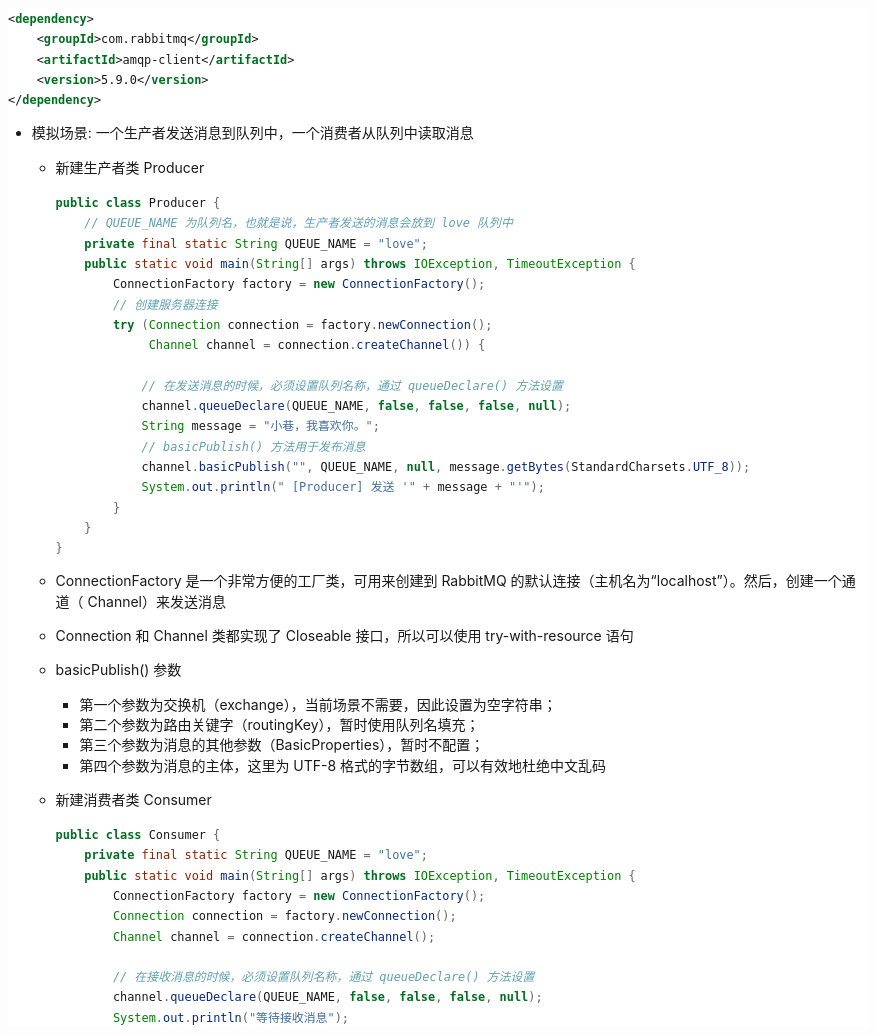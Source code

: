   ```xml
  <dependency>
      <groupId>com.rabbitmq</groupId>
      <artifactId>amqp-client</artifactId>
      <version>5.9.0</version>
  </dependency>
  ```

- 模拟场景: 一个生产者发送消息到队列中，一个消费者从队列中读取消息

  - 新建生产者类 Producer

    ```java
    public class Producer {
        // QUEUE_NAME 为队列名，也就是说，生产者发送的消息会放到 love 队列中
        private final static String QUEUE_NAME = "love";
        public static void main(String[] args) throws IOException, TimeoutException {
            ConnectionFactory factory = new ConnectionFactory();
    		// 创建服务器连接
            try (Connection connection = factory.newConnection();
                 Channel channel = connection.createChannel()) {
                
                // 在发送消息的时候，必须设置队列名称，通过 queueDeclare() 方法设置
                channel.queueDeclare(QUEUE_NAME, false, false, false, null);
                String message = "小巷，我喜欢你。";
                // basicPublish() 方法用于发布消息
                channel.basicPublish("", QUEUE_NAME, null, message.getBytes(StandardCharsets.UTF_8));
                System.out.println(" [Producer] 发送 '" + message + "'");
            }
        }
    }
    ```

  - ConnectionFactory 是一个非常方便的工厂类，可用来创建到 RabbitMQ 的默认连接（主机名为“localhost”）。然后，创建一个通道（ Channel）来发送消息

  - Connection 和 Channel 类都实现了 Closeable 接口，所以可以使用 try-with-resource 语句

  - basicPublish() 参数

    - 第一个参数为交换机（exchange），当前场景不需要，因此设置为空字符串；
    - 第二个参数为路由关键字（routingKey），暂时使用队列名填充；
    - 第三个参数为消息的其他参数（BasicProperties），暂时不配置；
    - 第四个参数为消息的主体，这里为 UTF-8 格式的字节数组，可以有效地杜绝中文乱码

  - 新建消费者类 Consumer

    ```java
    public class Consumer {
        private final static String QUEUE_NAME = "love";
        public static void main(String[] args) throws IOException, TimeoutException {
            ConnectionFactory factory = new ConnectionFactory();
            Connection connection = factory.newConnection();
            Channel channel = connection.createChannel();
    		
            // 在接收消息的时候，必须设置队列名称，通过 queueDeclare() 方法设置
            channel.queueDeclare(QUEUE_NAME, false, false, false, null);
            System.out.println("等待接收消息");
    